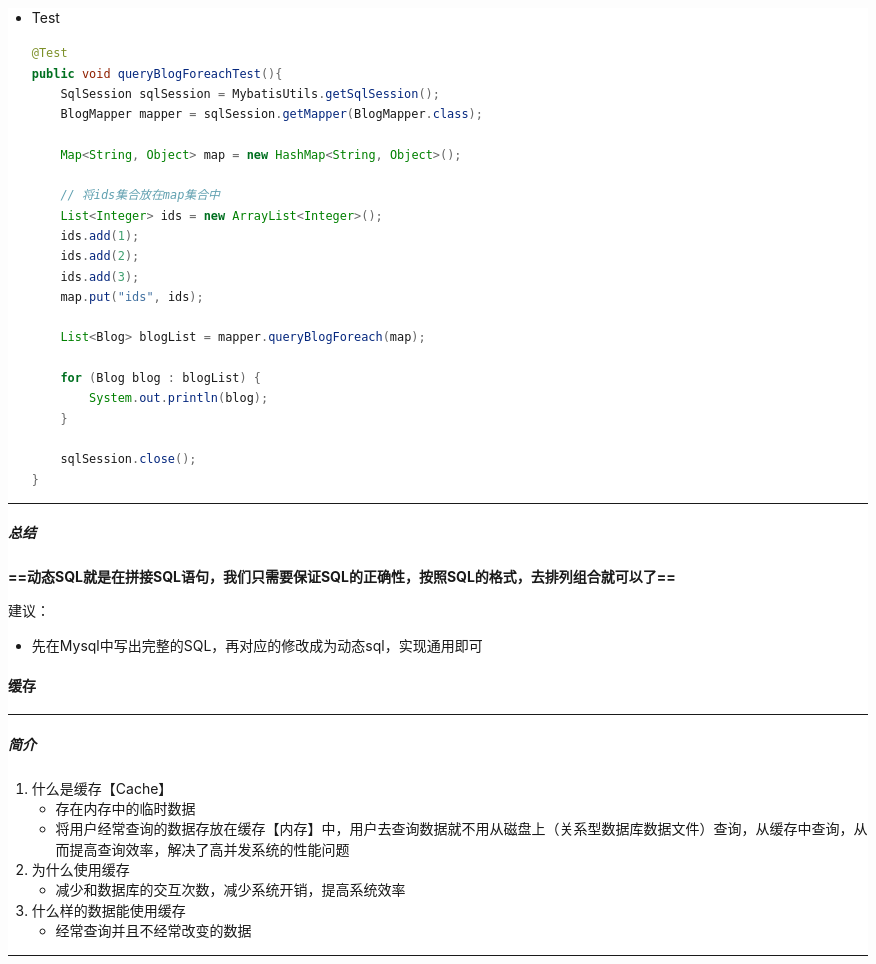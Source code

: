 * Test

  ~~~java
  @Test
  public void queryBlogForeachTest(){
      SqlSession sqlSession = MybatisUtils.getSqlSession();
      BlogMapper mapper = sqlSession.getMapper(BlogMapper.class);
  
      Map<String, Object> map = new HashMap<String, Object>();
  
      // 将ids集合放在map集合中
      List<Integer> ids = new ArrayList<Integer>();
      ids.add(1);
      ids.add(2);
      ids.add(3);
      map.put("ids", ids);
  
      List<Blog> blogList = mapper.queryBlogForeach(map);
  
      for (Blog blog : blogList) {
          System.out.println(blog);
      }
  
      sqlSession.close();
  }
  ~~~



---

##### 总结

**==动态SQL就是在拼接SQL语句，我们只需要保证SQL的正确性，按照SQL的格式，去排列组合就可以了==**

建议：

* 先在Mysql中写出完整的SQL，再对应的修改成为动态sql，实现通用即可





#### 缓存

---

##### 简介

1. 什么是缓存【Cache】
   * 存在内存中的临时数据
   * 将用户经常查询的数据存放在缓存【内存】中，用户去查询数据就不用从磁盘上（关系型数据库数据文件）查询，从缓存中查询，从而提高查询效率，解决了高并发系统的性能问题
2. 为什么使用缓存
   * 减少和数据库的交互次数，减少系统开销，提高系统效率
3. 什么样的数据能使用缓存
   * 经常查询并且不经常改变的数据

---
